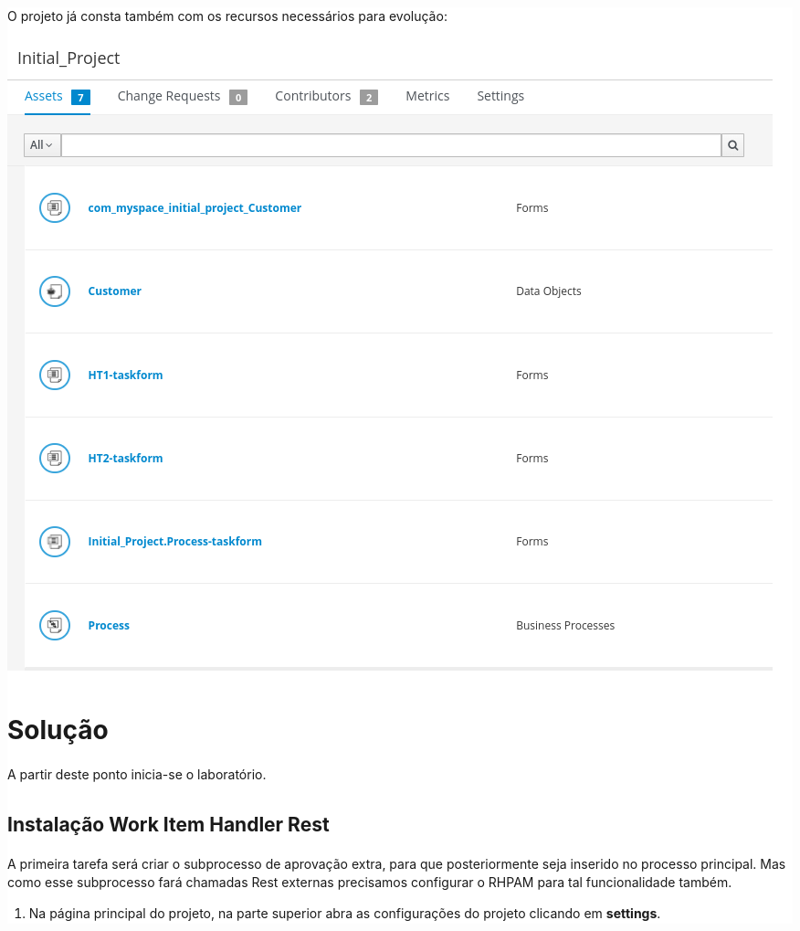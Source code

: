 O projeto já consta também com os recursos necessários para evolução:

![](images/initial_project.png)

Solução
=======

A partir deste ponto inicia-se o laboratório.

Instalação Work Item Handler Rest
--------------

A primeira tarefa será criar o subprocesso de aprovação extra, para que posteriormente seja inserido no processo principal. Mas como esse subprocesso fará chamadas Rest externas precisamos configurar o RHPAM para tal funcionalidade também.

1. Na página principal do projeto, na parte superior abra as configurações do projeto clicando em **settings**.
